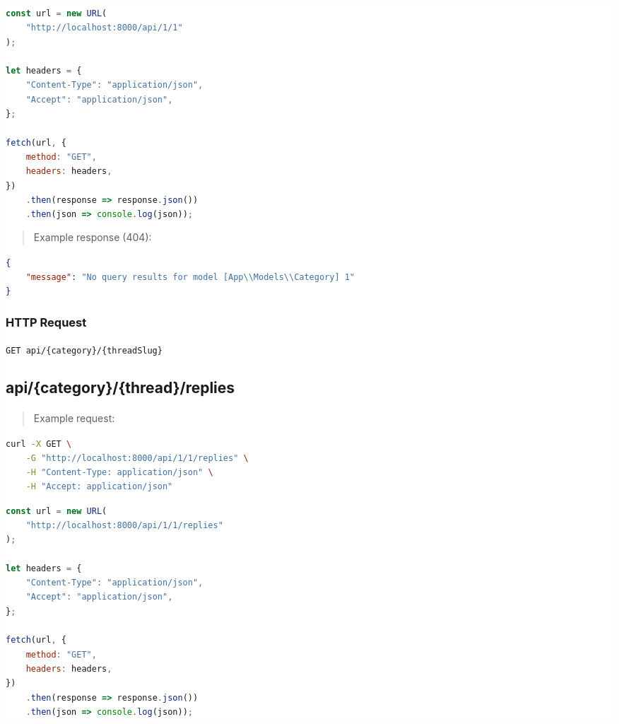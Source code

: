```javascript
const url = new URL(
    "http://localhost:8000/api/1/1"
);

let headers = {
    "Content-Type": "application/json",
    "Accept": "application/json",
};

fetch(url, {
    method: "GET",
    headers: headers,
})
    .then(response => response.json())
    .then(json => console.log(json));
```


> Example response (404):

```json
{
    "message": "No query results for model [App\\Models\\Category] 1"
}
```

### HTTP Request
`GET api/{category}/{threadSlug}`





## api/{category}/{thread}/replies
> Example request:

```bash
curl -X GET \
    -G "http://localhost:8000/api/1/1/replies" \
    -H "Content-Type: application/json" \
    -H "Accept: application/json"
```

```javascript
const url = new URL(
    "http://localhost:8000/api/1/1/replies"
);

let headers = {
    "Content-Type": "application/json",
    "Accept": "application/json",
};

fetch(url, {
    method: "GET",
    headers: headers,
})
    .then(response => response.json())
    .then(json => console.log(json));
```
